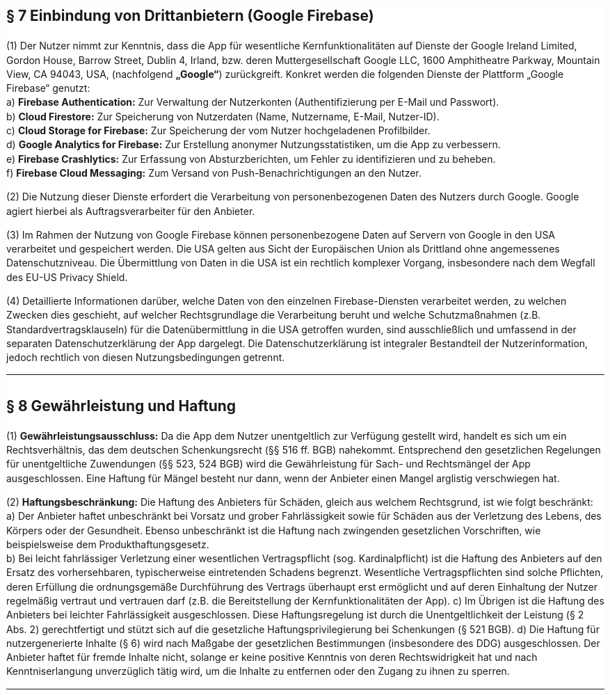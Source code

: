 ## § 7 Einbindung von Drittanbietern (Google Firebase)
(1) Der Nutzer nimmt zur Kenntnis, dass die App für wesentliche Kernfunktionalitäten auf Dienste der Google Ireland Limited, Gordon House, Barrow Street, Dublin 4, Irland, bzw. deren Muttergesellschaft Google LLC, 1600 Amphitheatre Parkway, Mountain View, CA 94043, USA, (nachfolgend **„Google“**) zurückgreift. Konkret werden die folgenden Dienste der Plattform „Google Firebase“ genutzt:    
   a) **Firebase Authentication:** Zur Verwaltung der Nutzerkonten (Authentifizierung per E-Mail und Passwort).      
   b) **Cloud Firestore:** Zur Speicherung von Nutzerdaten (Name, Nutzername, E-Mail, Nutzer-ID).     
   c) **Cloud Storage for Firebase:** Zur Speicherung der vom Nutzer hochgeladenen Profilbilder.      
   d) **Google Analytics for Firebase:** Zur Erstellung anonymer Nutzungsstatistiken, um die App zu verbessern.      
   e) **Firebase Crashlytics:** Zur Erfassung von Absturzberichten, um Fehler zu identifizieren und zu beheben.      
   f) **Firebase Cloud Messaging:** Zum Versand von Push-Benachrichtigungen an den Nutzer.      

(2) Die Nutzung dieser Dienste erfordert die Verarbeitung von personenbezogenen Daten des Nutzers durch Google. Google agiert hierbei als Auftragsverarbeiter für den Anbieter.

(3) Im Rahmen der Nutzung von Google Firebase können personenbezogene Daten auf Servern von Google in den USA verarbeitet und gespeichert werden. Die USA gelten aus Sicht der Europäischen Union als Drittland ohne angemessenes Datenschutzniveau. Die Übermittlung von Daten in die USA ist ein rechtlich komplexer Vorgang, insbesondere nach dem Wegfall des EU-US Privacy Shield.

(4) Detaillierte Informationen darüber, welche Daten von den einzelnen Firebase-Diensten verarbeitet werden, zu welchen Zwecken dies geschieht, auf welcher Rechtsgrundlage die Verarbeitung beruht und welche Schutzmaßnahmen (z.B. Standardvertragsklauseln) für die Datenübermittlung in die USA getroffen wurden, sind ausschließlich und umfassend in der separaten Datenschutzerklärung der App dargelegt. Die Datenschutzerklärung ist integraler Bestandteil der Nutzerinformation, jedoch rechtlich von diesen Nutzungsbedingungen getrennt.

---

## § 8 Gewährleistung und Haftung
(1) **Gewährleistungsausschluss:** Da die App dem Nutzer unentgeltlich zur Verfügung gestellt wird, handelt es sich um ein Rechtsverhältnis, das dem deutschen Schenkungsrecht (§§ 516 ff. BGB) nahekommt. Entsprechend den gesetzlichen Regelungen für unentgeltliche Zuwendungen (§§ 523, 524 BGB) wird die Gewährleistung für Sach- und Rechtsmängel der App ausgeschlossen. Eine Haftung für Mängel besteht nur dann, wenn der Anbieter einen Mangel arglistig verschwiegen hat.

(2) **Haftungsbeschränkung:** Die Haftung des Anbieters für Schäden, gleich aus welchem Rechtsgrund, ist wie folgt beschränkt:      
   a) Der Anbieter haftet unbeschränkt bei Vorsatz und grober Fahrlässigkeit sowie für Schäden aus der Verletzung des Lebens, des Körpers oder der Gesundheit. Ebenso unbeschränkt ist die Haftung nach zwingenden gesetzlichen Vorschriften, wie beispielsweise dem Produkthaftungsgesetz.    
   b) Bei leicht fahrlässiger Verletzung einer wesentlichen Vertragspflicht (sog. Kardinalpflicht) ist die Haftung des Anbieters auf den Ersatz des vorhersehbaren, typischerweise eintretenden Schadens begrenzt. Wesentliche Vertragspflichten sind solche Pflichten, deren Erfüllung die ordnungsgemäße Durchführung des Vertrags überhaupt erst ermöglicht und auf deren Einhaltung der Nutzer regelmäßig vertraut und vertrauen darf (z.B. die Bereitstellung der Kernfunktionalitäten der App).
   c) Im Übrigen ist die Haftung des Anbieters bei leichter Fahrlässigkeit ausgeschlossen. Diese Haftungsregelung ist durch die Unentgeltlichkeit der Leistung (§ 2 Abs. 2) gerechtfertigt und stützt sich auf die gesetzliche Haftungsprivilegierung bei Schenkungen (§ 521 BGB).
   d) Die Haftung für nutzergenerierte Inhalte (§ 6) wird nach Maßgabe der gesetzlichen Bestimmungen (insbesondere des DDG) ausgeschlossen. Der Anbieter haftet für fremde Inhalte nicht, solange er keine positive Kenntnis von deren Rechtswidrigkeit hat und nach Kenntniserlangung unverzüglich tätig wird, um die Inhalte zu entfernen oder den Zugang zu ihnen zu sperren.

---
